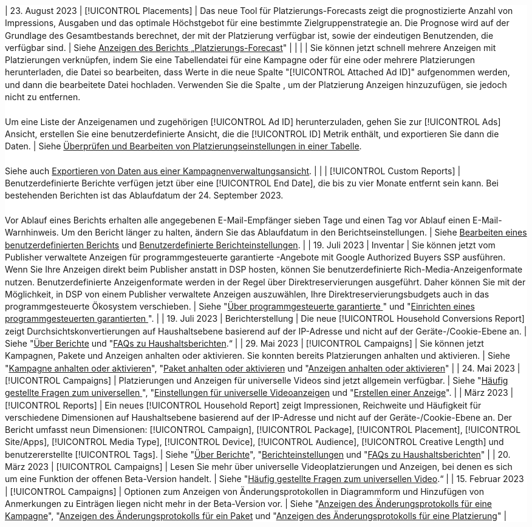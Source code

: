 | &#x200B;23. August 2023 | [!UICONTROL Placements] | Das neue Tool für Platzierungs-Forecasts zeigt die prognostizierte Anzahl von Impressions, Ausgaben und das optimale Höchstgebot für eine bestimmte Zielgruppenstrategie an. Die Prognose wird auf der Grundlage des Gesamtbestands berechnet, der mit der Platzierung verfügbar ist, sowie der eindeutigen Benutzenden, die verfügbar sind. | Siehe [Anzeigen des Berichts „Platzierungs-Forecast](/help/dsp/campaign-management/reports/placement-forecast.md)&quot; |
|  |  | Sie können jetzt schnell mehrere Anzeigen mit Platzierungen verknüpfen, indem Sie eine Tabellendatei für eine Kampagne oder für eine oder mehrere Platzierungen herunterladen, die Datei so bearbeiten, dass Werte in die neue Spalte &quot;[!UICONTROL Attached Ad ID]&quot; aufgenommen werden, und dann die bearbeitete Datei hochladen. Verwenden Sie die Spalte , um der Platzierung Anzeigen hinzuzufügen, sie jedoch nicht zu entfernen.<br><br>Um eine Liste der Anzeigenamen und zugehörigen [!UICONTROL Ad ID] herunterzuladen, gehen Sie zur [!UICONTROL Ads] Ansicht, erstellen Sie eine benutzerdefinierte Ansicht, die die [!UICONTROL ID] Metrik enthält, und exportieren Sie dann die Daten. | Siehe [Überprüfen und Bearbeiten von Platzierungseinstellungen in einer Tabelle](/help/dsp/campaign-management/placements/placement-qa.md).<br><br>Siehe auch [Exportieren von Daten aus einer Kampagnenverwaltungsansicht](/help/dsp/campaign-management/reports/campaign-export-data.md). |
|  | [!UICONTROL Custom Reports] | Benutzerdefinierte Berichte verfügen jetzt über eine [!UICONTROL End Date], die bis zu vier Monate entfernt sein kann. Bei bestehenden Berichten ist das Ablaufdatum der 24. September 2023.<br><br>Vor Ablauf eines Berichts erhalten alle angegebenen E-Mail-Empfänger sieben Tage und einen Tag vor Ablauf einen E-Mail-Warnhinweis. Um den Bericht länger zu halten, ändern Sie das Ablaufdatum in den Berichtseinstellungen. | Siehe [Bearbeiten eines benutzerdefinierten Berichts](/help/dsp/reports/report-edit.md) und [Benutzerdefinierte Berichteinstellungen](/help/dsp/reports/report-settings.md). |
| &#x200B;19. Juli 2023 | Inventar | Sie können jetzt vom Publisher verwaltete Anzeigen für programmgesteuerte garantierte -Angebote mit Google Authorized Buyers SSP ausführen. Wenn Sie Ihre Anzeigen direkt beim Publisher anstatt in DSP hosten, können Sie benutzerdefinierte Rich-Media-Anzeigenformate nutzen. Benutzerdefinierte Anzeigenformate werden in der Regel über Direktreservierungen ausgeführt. Daher können Sie mit der Möglichkeit, in DSP von einem Publisher verwaltete Anzeigen auszuwählen, Ihre Direktreservierungsbudgets auch in das programmgesteuerte Ökosystem verschieben. | Siehe &quot;[Über programmgesteuerte garantierte &#x200B;](/help/dsp/inventory/programmatic-guaranteed-about.md)&quot; und &quot;[Einrichten eines programmgesteuerten garantierten &#x200B;](/help/dsp/inventory/programmatic-guaranteed-set-up.md)&quot;. |
| &#x200B;19. Juli 2023 | Berichterstellung | Die neue [!UICONTROL Household Conversions Report] zeigt Durchsichtskonvertierungen auf Haushaltsebene basierend auf der IP-Adresse und nicht auf der Geräte-/Cookie-Ebene an. | Siehe &quot;[Über Berichte](/help/dsp/reports/report-about.md) und &quot;[FAQs zu Haushaltsberichten](/help/dsp/reports/faq-reports.md).“ |
| &#x200B;29. Mai 2023 | [!UICONTROL Campaigns] | Sie können jetzt Kampagnen, Pakete und Anzeigen anhalten oder aktivieren. Sie konnten bereits Platzierungen anhalten und aktivieren. | Siehe &quot;[Kampagne anhalten oder aktivieren](/help/dsp/campaign-management/campaigns/campaign-pause-activate.md)&quot;, &quot;[Paket anhalten oder aktivieren](/help/dsp/campaign-management/packages/package-pause-activate.md) und &quot;[Anzeigen anhalten oder aktivieren](/help/dsp/campaign-management/ads/ad-pause-activate.md)&quot; |
| &#x200B;24. Mai 2023 | [!UICONTROL Campaigns] | Platzierungen und Anzeigen für universelle Videos sind jetzt allgemein verfügbar. | Siehe &quot;[Häufig gestellte Fragen zum universellen &#x200B;](/help/dsp/campaign-management/faq-universal-video.md)&quot;, &quot;[Einstellungen für universelle Videoanzeigen](/help/dsp/campaign-management/ads/ad-settings-universal-video.md) und &quot;[Erstellen einer Anzeige](/help/dsp/campaign-management/ads/ad-create.md)&quot;. |
| März 2023 | [!UICONTROL Reports] | Ein neues [!UICONTROL Household Report] zeigt Impressionen, Reichweite und Häufigkeit für verschiedene Dimensionen auf Haushaltsebene basierend auf der IP-Adresse und nicht auf der Geräte-/Cookie-Ebene an. Der Bericht umfasst neun Dimensionen: [!UICONTROL Campaign], [!UICONTROL Package], [!UICONTROL Placement], [!UICONTROL Site/Apps], [!UICONTROL Media Type], [!UICONTROL Device], [!UICONTROL Audience], [!UICONTROL Creative Length] und benutzererstellte [!UICONTROL Tags]. | Siehe &quot;[Über Berichte](/help/dsp/reports/report-about.md)&quot;, &quot;[Berichteinstellungen](/help/dsp/reports/report-settings.md) und &quot;[FAQs zu Haushaltsberichten](/help/dsp/reports/faq-reports.md)&quot; |
| &#x200B;20. März 2023 | [!UICONTROL Campaigns] | Lesen Sie mehr über universelle Videoplatzierungen und Anzeigen, bei denen es sich um eine Funktion der offenen Beta-Version handelt. | Siehe &quot;[Häufig gestellte Fragen zum universellen Video](/help/dsp/campaign-management/faq-universal-video.md).“ |
| &#x200B;15. Februar 2023 | [!UICONTROL Campaigns] | Optionen zum Anzeigen von Änderungsprotokollen in Diagrammform und Hinzufügen von Anmerkungen zu Einträgen liegen nicht mehr in der Beta-Version vor. | Siehe &quot;[Anzeigen des Änderungsprotokolls für eine Kampagne](/help/dsp/campaign-management/campaigns/campaign-change-log.md)&quot;, &quot;[Anzeigen des Änderungsprotokolls für ein Paket](/help/dsp/campaign-management/packages/package-change-log.md) und &quot;[Anzeigen des Änderungsprotokolls für eine Platzierung](/help/dsp/campaign-management/placements/placement-change-log.md)&quot; |